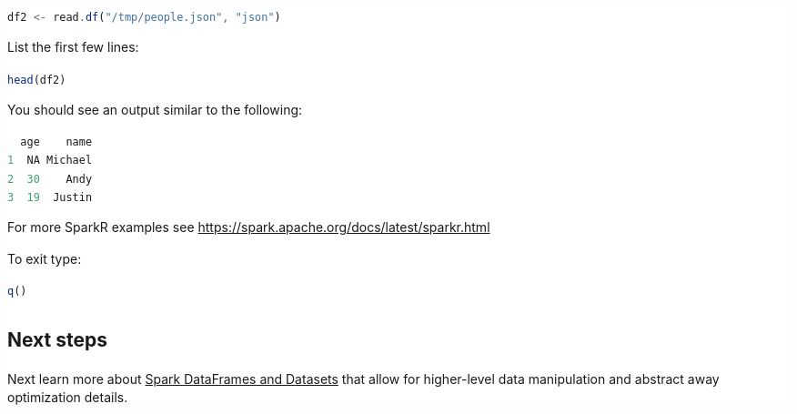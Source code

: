 ~~~ js
df2 <- read.df("/tmp/people.json", "json")
~~~

List the first few lines:

~~~ js
head(df2)
~~~

You should see an output similar to the following:

~~~ js
  age    name
1  NA Michael
2  30    Andy
3  19  Justin
~~~

For more SparkR examples see https://spark.apache.org/docs/latest/sparkr.html

To exit type:

~~~ js
q()
~~~

## Next steps

Next learn more about [Spark DataFrames and Datasets](https://hortonworks.com/tutorial/dataframe-and-dataset-examples-in-spark-repl/) that allow for higher-level data manipulation and abstract away optimization details.
